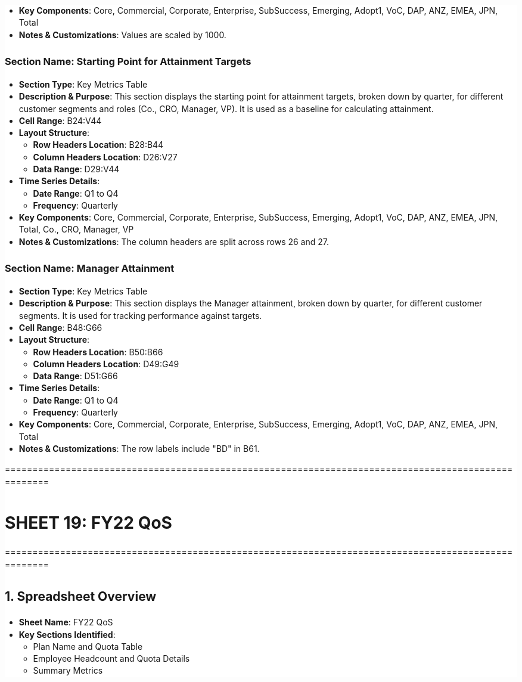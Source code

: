- **Key Components**: Core, Commercial, Corporate, Enterprise, SubSuccess, Emerging, Adopt1, VoC, DAP, ANZ, EMEA, JPN, Total
- **Notes & Customizations**: Values are scaled by 1000.

### Section Name: Starting Point for Attainment Targets
- **Section Type**: Key Metrics Table
- **Description & Purpose**: This section displays the starting point for attainment targets, broken down by quarter, for different customer segments and roles (Co., CRO, Manager, VP). It is used as a baseline for calculating attainment.
- **Cell Range**: B24:V44
- **Layout Structure**:
    - **Row Headers Location**: B28:B44
    - **Column Headers Location**: D26:V27
    - **Data Range**: D29:V44
- **Time Series Details**:
    - **Date Range**: Q1 to Q4
    - **Frequency**: Quarterly
- **Key Components**: Core, Commercial, Corporate, Enterprise, SubSuccess, Emerging, Adopt1, VoC, DAP, ANZ, EMEA, JPN, Total, Co., CRO, Manager, VP
- **Notes & Customizations**: The column headers are split across rows 26 and 27.

### Section Name: Manager Attainment
- **Section Type**: Key Metrics Table
- **Description & Purpose**: This section displays the Manager attainment, broken down by quarter, for different customer segments. It is used for tracking performance against targets.
- **Cell Range**: B48:G66
- **Layout Structure**:
    - **Row Headers Location**: B50:B66
    - **Column Headers Location**: D49:G49
    - **Data Range**: D51:G66
- **Time Series Details**:
    - **Date Range**: Q1 to Q4
    - **Frequency**: Quarterly
- **Key Components**: Core, Commercial, Corporate, Enterprise, SubSuccess, Emerging, Adopt1, VoC, DAP, ANZ, EMEA, JPN, Total
- **Notes & Customizations**: The row labels include "BD" in B61.


====================================================================================================
# SHEET 19: FY22 QoS
====================================================================================================

## 1. Spreadsheet Overview
- **Sheet Name**: FY22 QoS
- **Key Sections Identified**:
    - Plan Name and Quota Table
    - Employee Headcount and Quota Details
    - Summary Metrics
